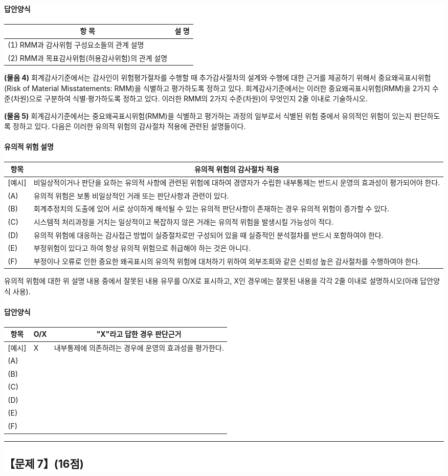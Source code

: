 #### 답안양식
| 항 목 | 설 명 |
|-------|-------|
| (1) RMM과 감사위험 구성요소들의 관계 설명 | |
| (2) RMM과 목표감사위험(허용감사위험)의 관계 설명 | |

**(물음 4)** 회계감사기준에서는 감사인이 위험평가절차를 수행할 때 추가감사절차의 설계와 수행에 대한 근거를 제공하기 위해서 중요왜곡표시위험(Risk of Material Misstatements: RMM)을 식별하고 평가하도록 정하고 있다. 회계감사기준에서는 이러한 중요왜곡표시위험(RMM)을 2가지 수준(차원)으로 구분하여 식별·평가하도록 정하고 있다. 이러한 RMM의 2가지 수준(차원)이 무엇인지 2줄 이내로 기술하시오.

**(물음 5)** 회계감사기준에서는 중요왜곡표시위험(RMM)을 식별하고 평가하는 과정의 일부로서 식별된 위험 중에서 유의적인 위험이 있는지 판단하도록 정하고 있다. 다음은 이러한 유의적 위험의 감사절차 적용에 관련된 설명들이다.

#### 유의적 위험 설명
| 항목 | 유의적 위험의 감사절차 적용 |
|------|--------------------------|
| [예시] | 비일상적이거나 판단을 요하는 유의적 사항에 관련된 위험에 대하여 경영자가 수립한 내부통제는 반드시 운영의 효과성이 평가되어야 한다. |
| (A) | 유의적 위험은 보통 비일상적인 거래 또는 판단사항과 관련이 있다. |
| (B) | 회계추정치의 도출에 있어 서로 상이하게 해석될 수 있는 유의적 판단사항이 존재하는 경우 유의적 위험이 증가할 수 있다. |
| (C) | 시스템적 처리과정을 거치는 일상적이고 복잡하지 않은 거래는 유의적 위험을 발생시킬 가능성이 적다. |
| (D) | 유의적 위험에 대응하는 감사접근 방법이 실증절차로만 구성되어 있을 때 실증적인 분석절차를 반드시 포함하여야 한다. |
| (E) | 부정위험이 있다고 하여 항상 유의적 위험으로 취급해야 하는 것은 아니다. |
| (F) | 부정이나 오류로 인한 중요한 왜곡표시의 유의적 위험에 대처하기 위하여 외부조회와 같은 신뢰성 높은 감사절차를 수행하여야 한다. |

유의적 위험에 대한 위 설명 내용 중에서 잘못된 내용 유무를 O/X로 표시하고, X인 경우에는 잘못된 내용을 각각 2줄 이내로 설명하시오(아래 답안양식 사용).

#### 답안양식
| 항목 | O/X | "X"라고 답한 경우 판단근거 |
|------|-----|-------------------------|
| [예시] | X | 내부통제에 의존하려는 경우에 운영의 효과성을 평가한다. |
| (A) | | |
| (B) | | |
| (C) | | |
| (D) | | |
| (E) | | |
| (F) | | |

---

## 【문제 7】(16점)
